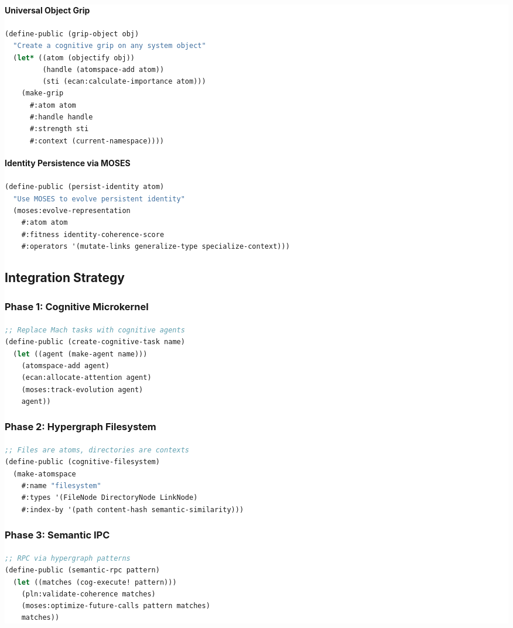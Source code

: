 #### Universal Object Grip
```scheme
(define-public (grip-object obj)
  "Create a cognitive grip on any system object"
  (let* ((atom (objectify obj))
         (handle (atomspace-add atom))
         (sti (ecan:calculate-importance atom)))
    (make-grip 
      #:atom atom
      #:handle handle
      #:strength sti
      #:context (current-namespace))))
```

#### Identity Persistence via MOSES
```scheme
(define-public (persist-identity atom)
  "Use MOSES to evolve persistent identity"
  (moses:evolve-representation
    #:atom atom
    #:fitness identity-coherence-score
    #:operators '(mutate-links generalize-type specialize-context)))
```

## Integration Strategy

### Phase 1: Cognitive Microkernel
```scheme
;; Replace Mach tasks with cognitive agents
(define-public (create-cognitive-task name)
  (let ((agent (make-agent name)))
    (atomspace-add agent)
    (ecan:allocate-attention agent)
    (moses:track-evolution agent)
    agent))
```

### Phase 2: Hypergraph Filesystem
```scheme
;; Files are atoms, directories are contexts
(define-public (cognitive-filesystem)
  (make-atomspace
    #:name "filesystem"
    #:types '(FileNode DirectoryNode LinkNode)
    #:index-by '(path content-hash semantic-similarity)))
```

### Phase 3: Semantic IPC
```scheme
;; RPC via hypergraph patterns
(define-public (semantic-rpc pattern)
  (let ((matches (cog-execute! pattern)))
    (pln:validate-coherence matches)
    (moses:optimize-future-calls pattern matches)
    matches))
```
